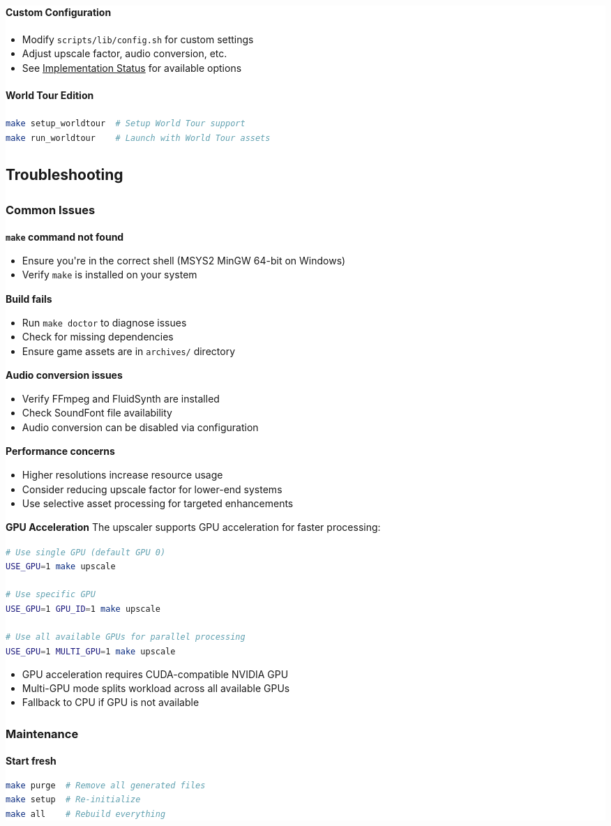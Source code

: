 #### Custom Configuration
- Modify `scripts/lib/config.sh` for custom settings
- Adjust upscale factor, audio conversion, etc.
- See [Implementation Status](implementation-status.md) for available options

#### World Tour Edition
```sh
make setup_worldtour  # Setup World Tour support
make run_worldtour    # Launch with World Tour assets
```

## Troubleshooting

### Common Issues

**`make` command not found**
- Ensure you're in the correct shell (MSYS2 MinGW 64-bit on Windows)
- Verify `make` is installed on your system

**Build fails**
- Run `make doctor` to diagnose issues
- Check for missing dependencies
- Ensure game assets are in `archives/` directory

**Audio conversion issues**
- Verify FFmpeg and FluidSynth are installed
- Check SoundFont file availability
- Audio conversion can be disabled via configuration

**Performance concerns**
- Higher resolutions increase resource usage
- Consider reducing upscale factor for lower-end systems
- Use selective asset processing for targeted enhancements

**GPU Acceleration**
The upscaler supports GPU acceleration for faster processing:
```sh
# Use single GPU (default GPU 0)
USE_GPU=1 make upscale

# Use specific GPU
USE_GPU=1 GPU_ID=1 make upscale

# Use all available GPUs for parallel processing
USE_GPU=1 MULTI_GPU=1 make upscale
```
- GPU acceleration requires CUDA-compatible NVIDIA GPU
- Multi-GPU mode splits workload across all available GPUs
- Fallback to CPU if GPU is not available

### Maintenance

**Start fresh**
```sh
make purge  # Remove all generated files
make setup  # Re-initialize
make all    # Rebuild everything
```

